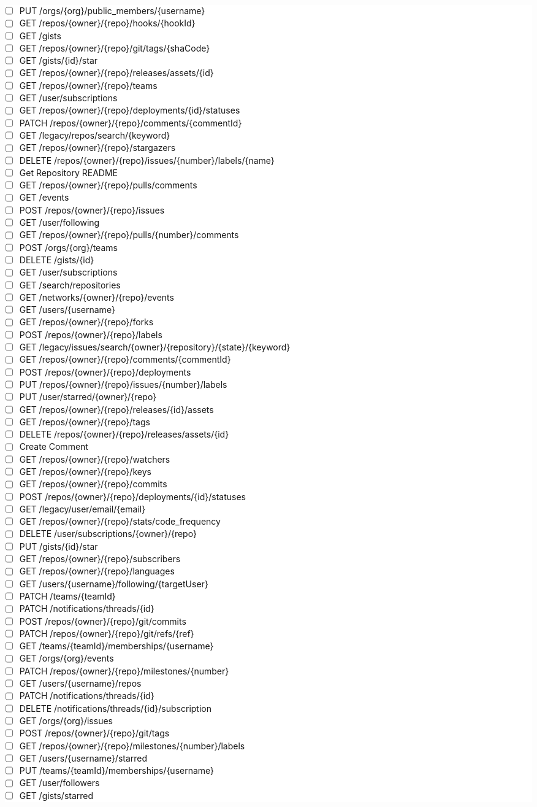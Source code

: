   - [ ] PUT /orgs/{org}/public_members/{username}
  - [ ] GET /repos/{owner}/{repo}/hooks/{hookId}
  - [ ] GET /gists
  - [ ] GET /repos/{owner}/{repo}/git/tags/{shaCode}
  - [ ] GET /gists/{id}/star
  - [ ] GET /repos/{owner}/{repo}/releases/assets/{id}
  - [ ] GET /repos/{owner}/{repo}/teams
  - [ ] GET /user/subscriptions
  - [ ] GET /repos/{owner}/{repo}/deployments/{id}/statuses
  - [ ] PATCH /repos/{owner}/{repo}/comments/{commentId}
  - [ ] GET /legacy/repos/search/{keyword}
  - [ ] GET /repos/{owner}/{repo}/stargazers
  - [ ] DELETE /repos/{owner}/{repo}/issues/{number}/labels/{name}
  - [ ] Get Repository README
  - [ ] GET /repos/{owner}/{repo}/pulls/comments
  - [ ] GET /events
  - [ ] POST /repos/{owner}/{repo}/issues
  - [ ] GET /user/following
  - [ ] GET /repos/{owner}/{repo}/pulls/{number}/comments
  - [ ] POST /orgs/{org}/teams
  - [ ] DELETE /gists/{id}
  - [ ] GET /user/subscriptions
  - [ ] GET /search/repositories
  - [ ] GET /networks/{owner}/{repo}/events
  - [ ] GET /users/{username}
  - [ ] GET /repos/{owner}/{repo}/forks
  - [ ] POST /repos/{owner}/{repo}/labels
  - [ ] GET /legacy/issues/search/{owner}/{repository}/{state}/{keyword}
  - [ ] GET /repos/{owner}/{repo}/comments/{commentId}
  - [ ] POST /repos/{owner}/{repo}/deployments
  - [ ] PUT /repos/{owner}/{repo}/issues/{number}/labels
  - [ ] PUT /user/starred/{owner}/{repo}
  - [ ] GET /repos/{owner}/{repo}/releases/{id}/assets
  - [ ] GET /repos/{owner}/{repo}/tags
  - [ ] DELETE /repos/{owner}/{repo}/releases/assets/{id}
  - [ ] Create Comment
  - [ ] GET /repos/{owner}/{repo}/watchers
  - [ ] GET /repos/{owner}/{repo}/keys
  - [ ] GET /repos/{owner}/{repo}/commits
  - [ ] POST /repos/{owner}/{repo}/deployments/{id}/statuses
  - [ ] GET /legacy/user/email/{email}
  - [ ] GET /repos/{owner}/{repo}/stats/code_frequency
  - [ ] DELETE /user/subscriptions/{owner}/{repo}
  - [ ] PUT /gists/{id}/star
  - [ ] GET /repos/{owner}/{repo}/subscribers
  - [ ] GET /repos/{owner}/{repo}/languages
  - [ ] GET /users/{username}/following/{targetUser}
  - [ ] PATCH /teams/{teamId}
  - [ ] PATCH /notifications/threads/{id}
  - [ ] POST /repos/{owner}/{repo}/git/commits
  - [ ] PATCH /repos/{owner}/{repo}/git/refs/{ref}
  - [ ] GET /teams/{teamId}/memberships/{username}
  - [ ] GET /orgs/{org}/events
  - [ ] PATCH /repos/{owner}/{repo}/milestones/{number}
  - [ ] GET /users/{username}/repos
  - [ ] PATCH /notifications/threads/{id}
  - [ ] DELETE /notifications/threads/{id}/subscription
  - [ ] GET /orgs/{org}/issues
  - [ ] POST /repos/{owner}/{repo}/git/tags
  - [ ] GET /repos/{owner}/{repo}/milestones/{number}/labels
  - [ ] GET /users/{username}/starred
  - [ ] PUT /teams/{teamId}/memberships/{username}
  - [ ] GET /user/followers
  - [ ] GET /gists/starred